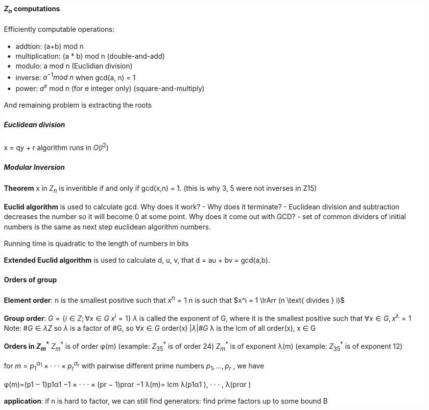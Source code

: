 #### $Z_n$ computations

Efficiently computable operations:

- addtion: (a+b) mod n
- multiplication: (a \* b) mod n (double-and-add)
- modulo: a mod n (Euclidian division)
- inverse: $a^{-1} mod\ n$ when gcd(a, n) = 1
- power: $a^e$ mod n (for e integer only) (square-and-multiply)

And remaining problem is extracting the roots

##### Euclidean division

x = qy + r
algorithm runs in $O(l^2)$

##### Modular Inversion

**Theorem** x in $Z_n$ is inveritible if and only if gcd(x,n) = 1.
(this is why 3, 5 were not inverses in Z15)

**Euclid algorithm** is used to calculate gcd.
Why does it work? -
Why does it terminate? - Euclidean division and subtraction decreases the number so it will become 0 at some point.
Why does it come out with GCD? - set of common dividers of initial numbers is the same as next step euclidean algorithm numbers.

Running time is quadratic to the length of numbers in bits

**Extended Euclid algorithm** is used to calculate d, u, v, that d = au + bv = gcd(a,b).

#### Orders of group

**Element order**: n is the smallest positive such that $x^n = 1$
n is such that $x^i = 1 \lrArr (n \text{ divides } i)$

**Group order**:
$G = \{i ∈ Z; ∀x ∈ G\ x^i = 1\}$
$\lambda$ is called the exponent of G, where it is the smallest positive such that $\forall x \in G, x^\lambda = 1$
Note: $\#G \in \lambda Z$ so $\lambda$ is a factor of #G, so $\forall x \in G \text{ order(x) }| \lambda | \#G$
λ is the lcm of all order(x), x ∈ G

**Orders in $Z_m^*$**
$Z_m^*$ is of order φ(m) (example: $Z_35^*$ is of order 24)
$Z_m^*$ is of exponent λ(m) (example: $Z_35^*$ is of exponent 12)

for $m = p_1^{α_1} × · · · × p_r^{α_r}$ with pairwise different prime numbers $p_1 , . . . , p_r$ , we have

φ(m)=(p1 − 1)p1α1 −1 × · · · × (pr − 1)prαr −1
λ(m)= lcm λ(p1α1 ), · · · , λ(prαr )

**application**: if n is hard to factor, we can still find generators: find prime factors up to some bound B
